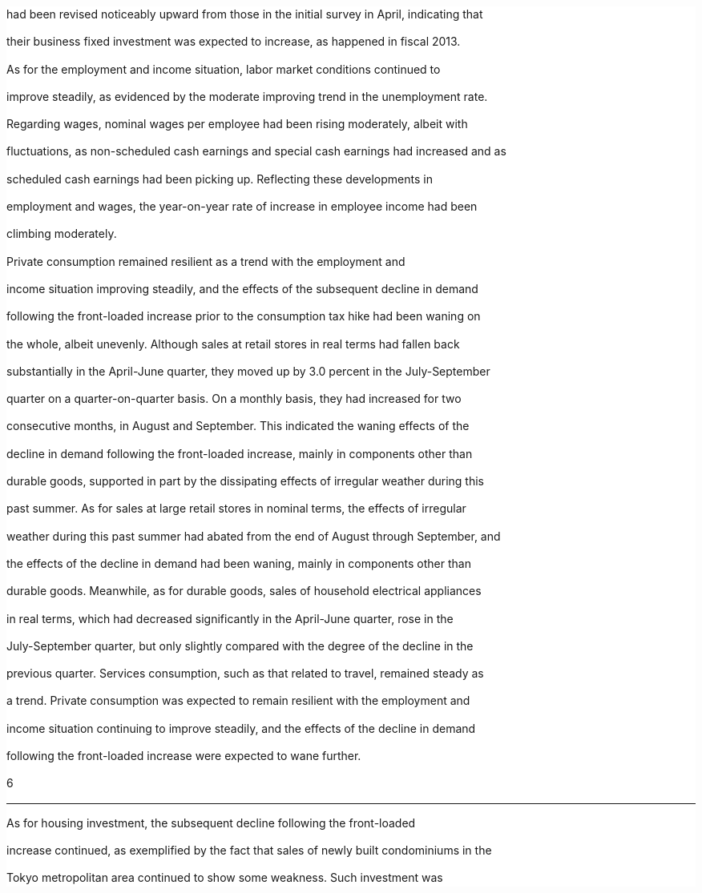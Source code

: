 had been revised noticeably upward from those in the initial survey in April, indicating that

their business fixed investment was expected to increase, as happened in fiscal 2013.

As for the employment and income situation, labor market conditions continued to

improve steadily, as evidenced by the moderate improving trend in the unemployment rate.

Regarding wages, nominal wages per employee had been rising moderately, albeit with

fluctuations, as non-scheduled cash earnings and special cash earnings had increased and as

scheduled cash earnings had been picking up. Reflecting these developments in

employment and wages, the year-on-year rate of increase in employee income had been

climbing moderately.

Private consumption remained resilient as a trend with the employment and

income situation improving steadily, and the effects of the subsequent decline in demand

following the front-loaded increase prior to the consumption tax hike had been waning on

the whole, albeit unevenly. Although sales at retail stores in real terms had fallen back

substantially in the April-June quarter, they moved up by 3.0 percent in the July-September

quarter on a quarter-on-quarter basis. On a monthly basis, they had increased for two

consecutive months, in August and September. This indicated the waning effects of the

decline in demand following the front-loaded increase, mainly in components other than

durable goods, supported in part by the dissipating effects of irregular weather during this

past summer. As for sales at large retail stores in nominal terms, the effects of irregular

weather during this past summer had abated from the end of August through September, and

the effects of the decline in demand had been waning, mainly in components other than

durable goods. Meanwhile, as for durable goods, sales of household electrical appliances

in real terms, which had decreased significantly in the April-June quarter, rose in the

July-September quarter, but only slightly compared with the degree of the decline in the

previous quarter. Services consumption, such as that related to travel, remained steady as

a trend. Private consumption was expected to remain resilient with the employment and

income situation continuing to improve steadily, and the effects of the decline in demand

following the front-loaded increase were expected to wane further.

6


-----

As for housing investment, the subsequent decline following the front-loaded

increase continued, as exemplified by the fact that sales of newly built condominiums in the

Tokyo metropolitan area continued to show some weakness. Such investment was
